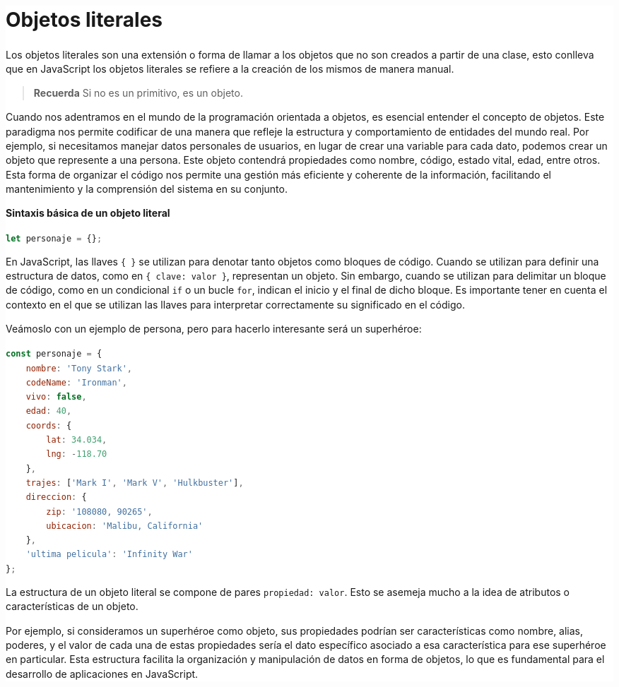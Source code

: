 
# Objetos literales
Los objetos literales son una extensión o forma de llamar a los objetos que no son creados a partir de una clase, esto conlleva que en JavaScript los objetos literales se refiere a la creación de los mismos de manera manual.

>**Recuerda** Si no es un primitivo, es un objeto.

Cuando nos adentramos en el mundo de la programación orientada a objetos, es esencial entender el concepto de objetos. Este paradigma nos permite codificar de una manera que refleje la estructura y comportamiento de entidades del mundo real. Por ejemplo, si necesitamos manejar datos personales de usuarios, en lugar de crear una variable para cada dato, podemos crear un objeto que represente a una persona. Este objeto contendrá propiedades como nombre, código, estado vital, edad, entre otros. Esta forma de organizar el código nos permite una gestión más eficiente y coherente de la información, facilitando el mantenimiento y la comprensión del sistema en su conjunto.

**Sintaxis básica de un objeto literal**
```JavaScript
let personaje = {};
```
En JavaScript, las llaves `{ }` se utilizan para denotar tanto objetos como bloques de código. Cuando se utilizan para definir una estructura de datos, como en `{ clave: valor }`, representan un objeto. Sin embargo, cuando se utilizan para delimitar un bloque de código, como en un condicional `if` o un bucle `for`, indican el inicio y el final de dicho bloque. Es importante tener en cuenta el contexto en el que se utilizan las llaves para interpretar correctamente su significado en el código.

Veámoslo con un ejemplo de persona, pero para hacerlo interesante será un superhéroe: 
```JavaScript
const personaje = {
    nombre: 'Tony Stark',
    codeName: 'Ironman',
    vivo: false,
    edad: 40,
    coords: {
        lat: 34.034,
        lng: -118.70
    },
    trajes: ['Mark I', 'Mark V', 'Hulkbuster'],
    direccion: {
        zip: '108080, 90265',
        ubicacion: 'Malibu, California'
    },
    'ultima pelicula': 'Infinity War'
};
```
La estructura de un objeto literal se compone de pares `propiedad: valor`. Esto se asemeja mucho a la idea de atributos o características de un objeto. 

Por ejemplo, si consideramos un superhéroe como objeto, sus propiedades podrían ser características como nombre, alias, poderes, y el valor de cada una de estas propiedades sería el dato específico asociado a esa característica para ese superhéroe en particular. Esta estructura facilita la organización y manipulación de datos en forma de objetos, lo que es fundamental para el desarrollo de aplicaciones en JavaScript.

